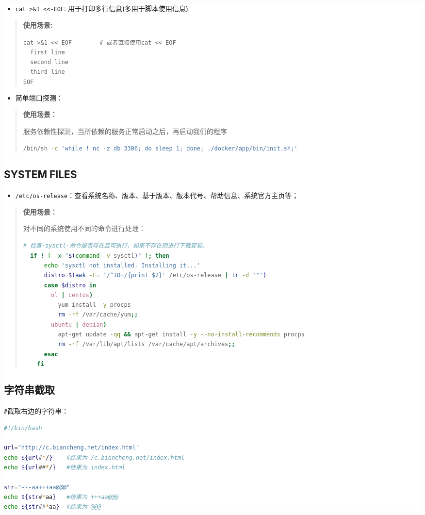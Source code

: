 - `cat >&1 <<-EOF`: 用于打印多行信息(多用于脚本使用信息)

> **使用场景:**
>
> ```shell
> cat >&1 <<-EOF		# 或者直接使用cat << EOF
> 	first line
> 	second line
> 	third line
> EOF
> ```

- 简单端口探测：

>**使用场景：**
>
>服务依赖性探测，当所依赖的服务正常启动之后，再启动我们的程序
>
>```bash
>/bin/sh -c 'while ! nc -z db 3306; do sleep 1; done; ./docker/app/bin/init.sh;'
>```

## SYSTEM FILES

- `/etc/os-release`：查看系统名称、版本、基于版本、版本代号、帮助信息、系统官方主页等；

> **使用场景：**
>
> 对不同的系统使用不同的命令进行处理：
>
> ```bash
> # 检查·sysctl·命令是否存在且可执行，如果不存在则进行下载安装。
> 	if ! [ -x "$(command -v sysctl)" ]; then
>       echo 'sysctl not installed. Installing it...'
>       distro=$(awk -F= '/^ID=/{print $2}' /etc/os-release | tr -d '"')
>       case $distro in
>         ol | centos)
>           yum install -y procps
>           rm -rf /var/cache/yum;;
>         ubuntu | debian)
>           apt-get update -qq && apt-get install -y --no-install-recommends procps
>           rm -rf /var/lib/apt/lists /var/cache/apt/archives;;
>       esac
>     fi
> ```
>

## 字符串截取

`#`截取右边的字符串：

```bash
#!/bin/bash

url="http://c.biancheng.net/index.html"
echo ${url#*/}    #结果为 /c.biancheng.net/index.html
echo ${url##*/}   #结果为 index.html

str="---aa+++aa@@@"
echo ${str#*aa}   #结果为 +++aa@@@
echo ${str##*aa}  #结果为 @@@
```
